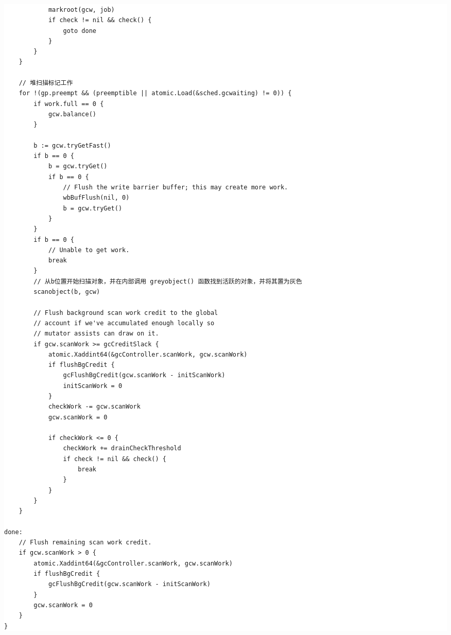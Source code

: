 ```
			markroot(gcw, job)
			if check != nil && check() {
				goto done
			}
		}
	}

	// 堆扫描标记工作
	for !(gp.preempt && (preemptible || atomic.Load(&sched.gcwaiting) != 0)) {
		if work.full == 0 {
			gcw.balance()
		}

		b := gcw.tryGetFast()
		if b == 0 {
			b = gcw.tryGet()
			if b == 0 {
				// Flush the write barrier buffer; this may create more work.
				wbBufFlush(nil, 0)
				b = gcw.tryGet()
			}
		}
		if b == 0 {
			// Unable to get work.
			break
		}
		// 从b位置开始扫描对象，并在内部调用 greyobject() 函数找到活跃的对象，并将其置为灰色
		scanobject(b, gcw)

		// Flush background scan work credit to the global
		// account if we've accumulated enough locally so
		// mutator assists can draw on it.
		if gcw.scanWork >= gcCreditSlack {
			atomic.Xaddint64(&gcController.scanWork, gcw.scanWork)
			if flushBgCredit {
				gcFlushBgCredit(gcw.scanWork - initScanWork)
				initScanWork = 0
			}
			checkWork -= gcw.scanWork
			gcw.scanWork = 0

			if checkWork <= 0 {
				checkWork += drainCheckThreshold
				if check != nil && check() {
					break
				}
			}
		}
	}

done:
	// Flush remaining scan work credit.
	if gcw.scanWork > 0 {
		atomic.Xaddint64(&gcController.scanWork, gcw.scanWork)
		if flushBgCredit {
			gcFlushBgCredit(gcw.scanWork - initScanWork)
		}
		gcw.scanWork = 0
	}
}

```
